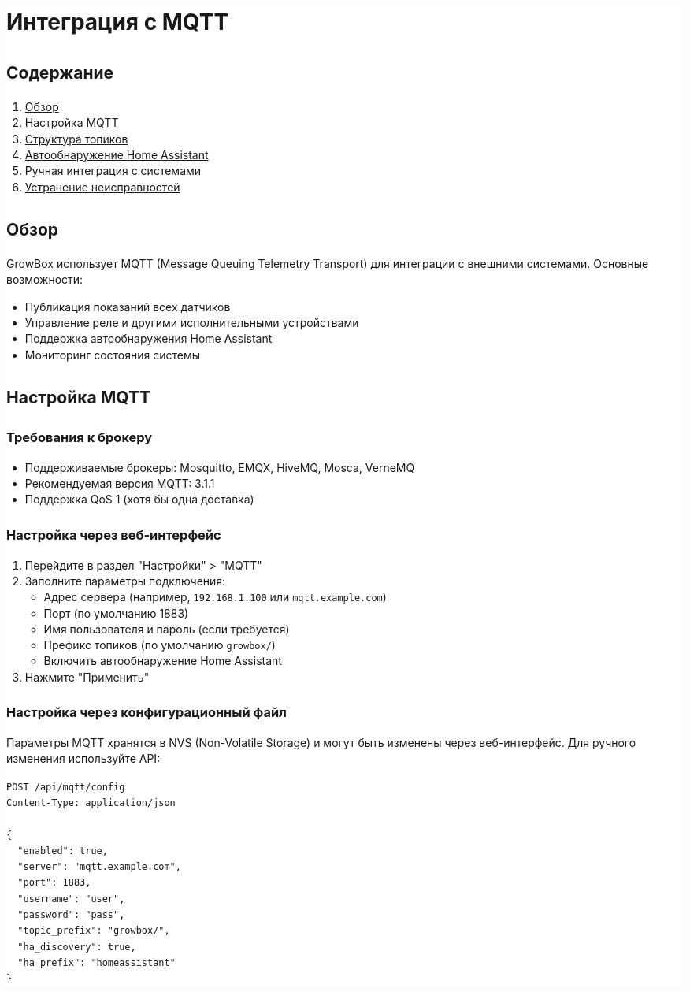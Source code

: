 # Интеграция с MQTT

## Содержание
1. [Обзор](#обзор)
2. [Настройка MQTT](#настройка-mqtt)
3. [Структура топиков](#структура-топиков)
4. [Автообнаружение Home Assistant](#автообнаружение-home-assistant)
5. [Ручная интеграция с системами](#ручная-интеграция-с-системами)
6. [Устранение неисправностей](#устранение-неисправностей)

## Обзор

GrowBox использует MQTT (Message Queuing Telemetry Transport) для интеграции с внешними системами. Основные возможности:

- Публикация показаний всех датчиков
- Управление реле и другими исполнительными устройствами
- Поддержка автообнаружения Home Assistant
- Мониторинг состояния системы

## Настройка MQTT

### Требования к брокеру

- Поддерживаемые брокеры: Mosquitto, EMQX, HiveMQ, Mosca, VerneMQ
- Рекомендуемая версия MQTT: 3.1.1
- Поддержка QoS 1 (хотя бы одна доставка)

### Настройка через веб-интерфейс

1. Перейдите в раздел "Настройки" > "MQTT"
2. Заполните параметры подключения:
   - Адрес сервера (например, `192.168.1.100` или `mqtt.example.com`)
   - Порт (по умолчанию 1883)
   - Имя пользователя и пароль (если требуется)
   - Префикс топиков (по умолчанию `growbox/`)
   - Включить автообнаружение Home Assistant
3. Нажмите "Применить"

### Настройка через конфигурационный файл

Параметры MQTT хранятся в NVS (Non-Volatile Storage) и могут быть изменены через веб-интерфейс. Для ручного изменения используйте API:

```http
POST /api/mqtt/config
Content-Type: application/json

{
  "enabled": true,
  "server": "mqtt.example.com",
  "port": 1883,
  "username": "user",
  "password": "pass",
  "topic_prefix": "growbox/",
  "ha_discovery": true,
  "ha_prefix": "homeassistant"
}
```
